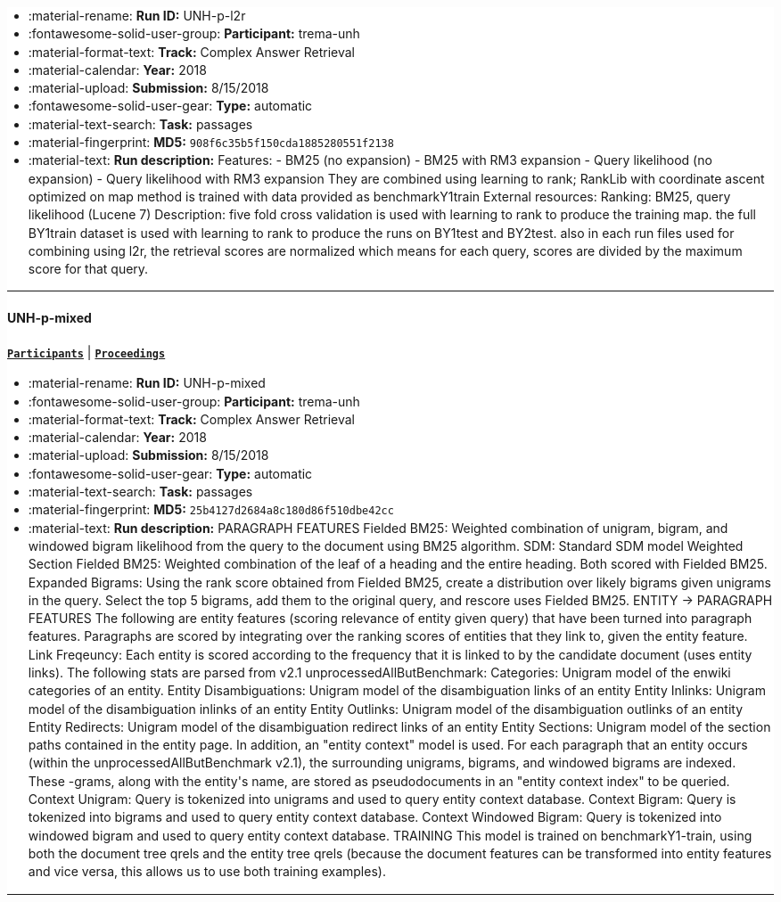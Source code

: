 - :material-rename: **Run ID:** UNH-p-l2r 
- :fontawesome-solid-user-group: **Participant:** trema-unh 
- :material-format-text: **Track:** Complex Answer Retrieval 
- :material-calendar: **Year:** 2018 
- :material-upload: **Submission:** 8/15/2018 
- :fontawesome-solid-user-gear: **Type:** automatic 
- :material-text-search: **Task:** passages 
- :material-fingerprint: **MD5:** `908f6c35b5f150cda1885280551f2138` 
- :material-text: **Run description:** Features: - BM25 (no expansion) - BM25 with RM3 expansion - Query likelihood (no expansion) - Query likelihood with RM3 expansion They are combined using learning to rank; RankLib with coordinate ascent optimized on map method is trained with data provided as benchmarkY1train External resources: Ranking: BM25, query likelihood (Lucene 7) Description: five fold cross validation is used with learning to rank to produce the training map. the full BY1train dataset is used with learning to rank to produce the runs on BY1test and BY2test. also in each run files used for combining using l2r, the retrieval scores are normalized which means for each query, scores are divided by the maximum score for that query.  

---
#### UNH-p-mixed 
[**`Participants`**](./participants.md#trema-unh) | [**`Proceedings`**](./proceedings.md#trema-unh-at-trec-2018-complex-answer-retrieval-and-news-track) 

- :material-rename: **Run ID:** UNH-p-mixed 
- :fontawesome-solid-user-group: **Participant:** trema-unh 
- :material-format-text: **Track:** Complex Answer Retrieval 
- :material-calendar: **Year:** 2018 
- :material-upload: **Submission:** 8/15/2018 
- :fontawesome-solid-user-gear: **Type:** automatic 
- :material-text-search: **Task:** passages 
- :material-fingerprint: **MD5:** `25b4127d2684a8c180d86f510dbe42cc` 
- :material-text: **Run description:** PARAGRAPH FEATURES Fielded BM25: Weighted combination of unigram, bigram, and windowed bigram likelihood from the query to the document using BM25 algorithm. SDM: Standard SDM model Weighted Section Fielded BM25: Weighted combination of the leaf of a heading and the entire heading. Both scored with Fielded BM25. Expanded Bigrams: Using the rank score obtained from Fielded BM25, create a distribution over likely bigrams given unigrams in the query. Select the top 5 bigrams, add them to the original query, and rescore uses Fielded BM25. ENTITY -> PARAGRAPH FEATURES The following are entity features (scoring relevance of entity given query) that have been turned into paragraph features. Paragraphs are scored by integrating over the ranking scores of entities that they link to, given the entity feature. Link Freqeuncy: Each entity is scored according to the frequency that it is linked to by the candidate document (uses entity links). The following stats are parsed from v2.1 unprocessedAllButBenchmark: Categories: Unigram model of the enwiki categories of an entity. Entity Disambiguations: Unigram model of the disambiguation links of an entity Entity Inlinks: Unigram model of the disambiguation inlinks of an entity Entity Outlinks: Unigram model of the disambiguation outlinks of an entity Entity Redirects: Unigram model of the disambiguation redirect links of an entity Entity Sections: Unigram model of the section paths contained in the entity page. In addition, an "entity context" model is used.  For each paragraph that an entity occurs (within the unprocessedAllButBenchmark v2.1), the surrounding unigrams, bigrams, and windowed bigrams are indexed. These -grams, along with the entity's name, are stored as pseudodocuments in an "entity context index" to be queried. Context Unigram: Query is tokenized into unigrams and used to query entity context database. Context  Bigram: Query is tokenized into bigrams and used to query entity context database. Context Windowed Bigram: Query is tokenized into windowed bigram and used to query entity context database. TRAINING This model is trained on benchmarkY1-train, using both the document tree qrels and the entity tree qrels (because the document features can be transformed into entity features and vice versa, this allows us to use both training examples).  

---